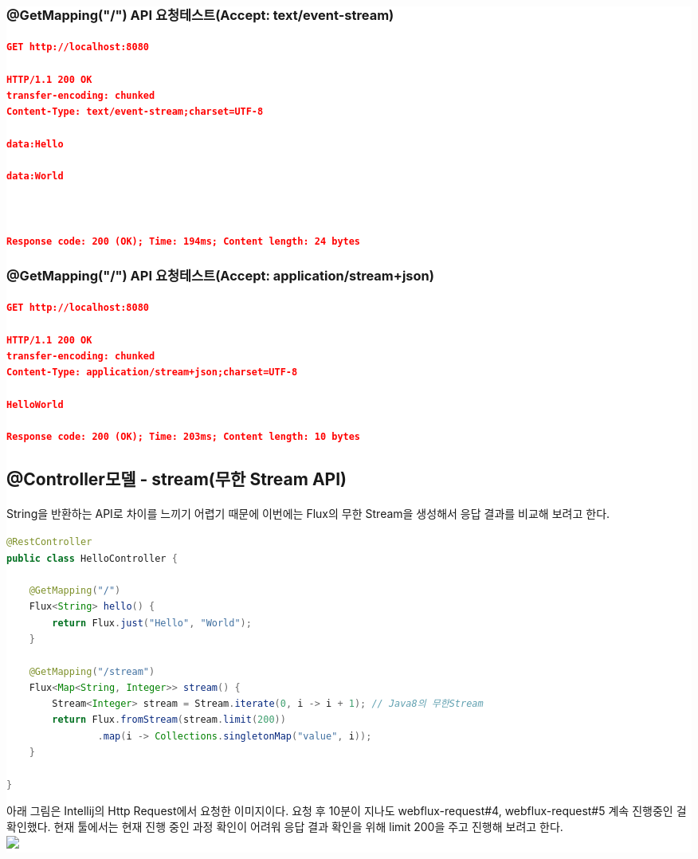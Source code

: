 ### @GetMapping("/") API 요청테스트(Accept: text/event-stream)
```json
GET http://localhost:8080

HTTP/1.1 200 OK
transfer-encoding: chunked
Content-Type: text/event-stream;charset=UTF-8

data:Hello

data:World



Response code: 200 (OK); Time: 194ms; Content length: 24 bytes
```  

### @GetMapping("/") API 요청테스트(Accept: application/stream+json)  
```json
GET http://localhost:8080

HTTP/1.1 200 OK
transfer-encoding: chunked
Content-Type: application/stream+json;charset=UTF-8

HelloWorld

Response code: 200 (OK); Time: 203ms; Content length: 10 bytes
```  

## @Controller모델 - stream(무한 Stream API)
String을 반환하는 API로 차이를 느끼기 어렵기 때문에 이번에는 Flux의 무한 Stream을 생성해서 응답 결과를 비교해 보려고 한다.
```java
@RestController
public class HelloController {

    @GetMapping("/")
    Flux<String> hello() {
        return Flux.just("Hello", "World");
    }

    @GetMapping("/stream")
    Flux<Map<String, Integer>> stream() {
        Stream<Integer> stream = Stream.iterate(0, i -> i + 1); // Java8의 무한Stream
        return Flux.fromStream(stream.limit(200))
                .map(i -> Collections.singletonMap("value", i));
    }
    
} 
```  
아래 그림은 Intellij의 Http Request에서 요청한 이미지이다. 요청 후 10분이 지나도 webflux-request#4, webflux-request#5 계속 진행중인 걸 확인했다. 현재 툴에서는 현재 진행 중인 과정 확인이 어려워 응답 결과 확인을 위해 limit 200을 주고 진행해 보려고 한다.  
<img src="https://sisipapa.github.io/assets/images/posts/webflux-project2.png" >  
